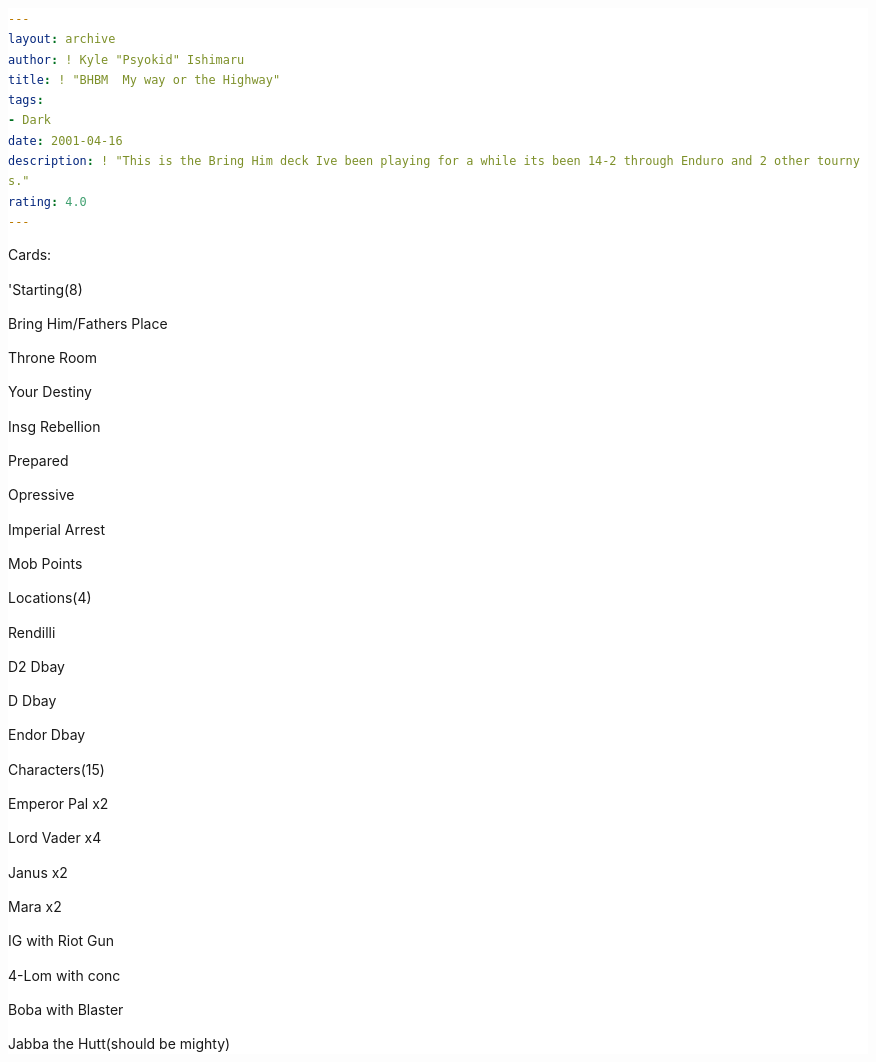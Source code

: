 ```yaml
---
layout: archive
author: ! Kyle "Psyokid" Ishimaru
title: ! "BHBM  My way or the Highway"
tags:
- Dark
date: 2001-04-16
description: ! "This is the Bring Him deck Ive been playing for a while its been 14-2 through Enduro and 2 other tournys."
rating: 4.0
---
```

Cards: 

'Starting(8)

Bring Him/Fathers Place

Throne Room

Your Destiny

Insg Rebellion

Prepared

Opressive

Imperial Arrest 

Mob Points


Locations(4)

Rendilli

D2 Dbay

D Dbay

Endor Dbay


Characters(15)

Emperor Pal x2

Lord Vader x4

Janus x2

Mara x2

IG with Riot Gun

4-Lom with conc

Boba with Blaster

Jabba the Hutt(should be mighty)
